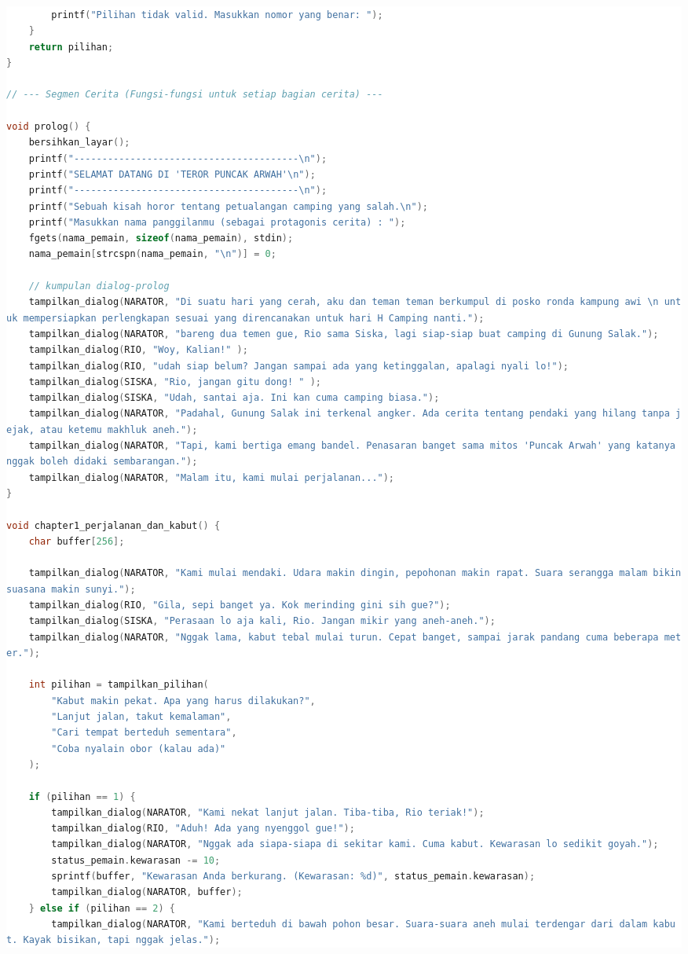 ```c title="Story Game Horror" collapse={10-443}
        printf("Pilihan tidak valid. Masukkan nomor yang benar: ");
    }
    return pilihan;
}

// --- Segmen Cerita (Fungsi-fungsi untuk setiap bagian cerita) ---

void prolog() {
    bersihkan_layar();
    printf("----------------------------------------\n");
    printf("SELAMAT DATANG DI 'TEROR PUNCAK ARWAH'\n");
    printf("----------------------------------------\n");
    printf("Sebuah kisah horor tentang petualangan camping yang salah.\n");
    printf("Masukkan nama panggilanmu (sebagai protagonis cerita) : ");
    fgets(nama_pemain, sizeof(nama_pemain), stdin);
    nama_pemain[strcspn(nama_pemain, "\n")] = 0;

    // kumpulan dialog-prolog
    tampilkan_dialog(NARATOR, "Di suatu hari yang cerah, aku dan teman teman berkumpul di posko ronda kampung awi \n untuk mempersiapkan perlengkapan sesuai yang direncanakan untuk hari H Camping nanti.");
    tampilkan_dialog(NARATOR, "bareng dua temen gue, Rio sama Siska, lagi siap-siap buat camping di Gunung Salak.");
    tampilkan_dialog(RIO, "Woy, Kalian!" );
    tampilkan_dialog(RIO, "udah siap belum? Jangan sampai ada yang ketinggalan, apalagi nyali lo!");
    tampilkan_dialog(SISKA, "Rio, jangan gitu dong! " );
    tampilkan_dialog(SISKA, "Udah, santai aja. Ini kan cuma camping biasa.");
    tampilkan_dialog(NARATOR, "Padahal, Gunung Salak ini terkenal angker. Ada cerita tentang pendaki yang hilang tanpa jejak, atau ketemu makhluk aneh.");
    tampilkan_dialog(NARATOR, "Tapi, kami bertiga emang bandel. Penasaran banget sama mitos 'Puncak Arwah' yang katanya nggak boleh didaki sembarangan.");
    tampilkan_dialog(NARATOR, "Malam itu, kami mulai perjalanan...");
}

void chapter1_perjalanan_dan_kabut() {
    char buffer[256];

    tampilkan_dialog(NARATOR, "Kami mulai mendaki. Udara makin dingin, pepohonan makin rapat. Suara serangga malam bikin suasana makin sunyi.");
    tampilkan_dialog(RIO, "Gila, sepi banget ya. Kok merinding gini sih gue?");
    tampilkan_dialog(SISKA, "Perasaan lo aja kali, Rio. Jangan mikir yang aneh-aneh.");
    tampilkan_dialog(NARATOR, "Nggak lama, kabut tebal mulai turun. Cepat banget, sampai jarak pandang cuma beberapa meter.");

    int pilihan = tampilkan_pilihan(
        "Kabut makin pekat. Apa yang harus dilakukan?",
        "Lanjut jalan, takut kemalaman",
        "Cari tempat berteduh sementara",
        "Coba nyalain obor (kalau ada)"
    );

    if (pilihan == 1) {
        tampilkan_dialog(NARATOR, "Kami nekat lanjut jalan. Tiba-tiba, Rio teriak!");
        tampilkan_dialog(RIO, "Aduh! Ada yang nyenggol gue!");
        tampilkan_dialog(NARATOR, "Nggak ada siapa-siapa di sekitar kami. Cuma kabut. Kewarasan lo sedikit goyah.");
        status_pemain.kewarasan -= 10;
        sprintf(buffer, "Kewarasan Anda berkurang. (Kewarasan: %d)", status_pemain.kewarasan);
        tampilkan_dialog(NARATOR, buffer);
    } else if (pilihan == 2) {
        tampilkan_dialog(NARATOR, "Kami berteduh di bawah pohon besar. Suara-suara aneh mulai terdengar dari dalam kabut. Kayak bisikan, tapi nggak jelas.");
```